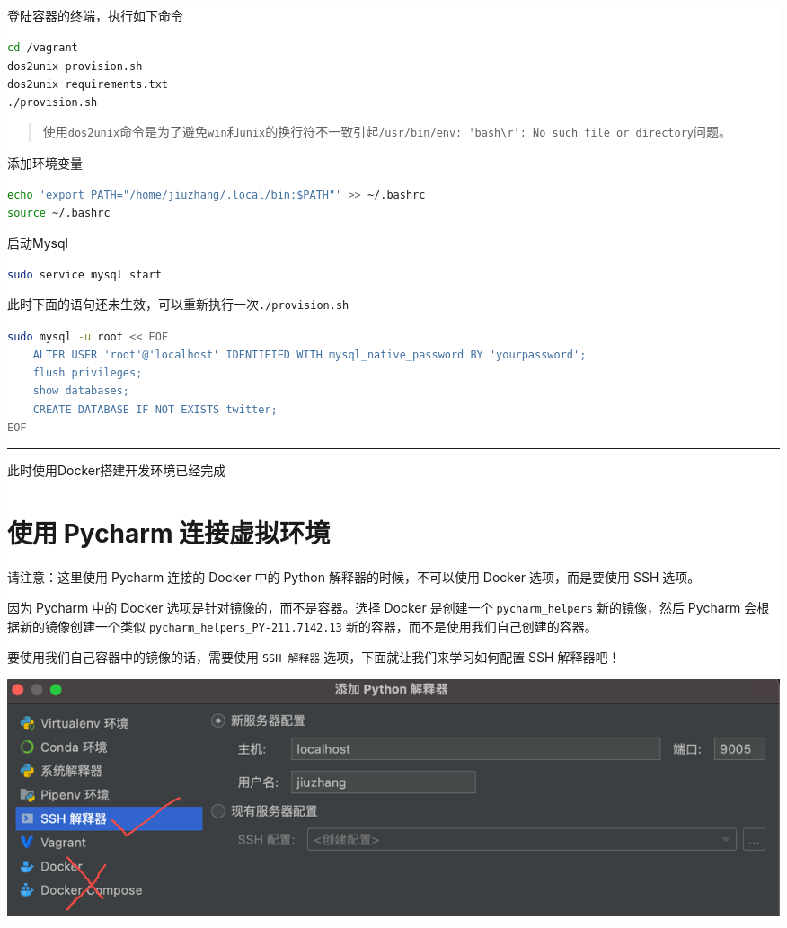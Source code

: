 登陆容器的终端，执行如下命令

```bash
cd /vagrant
dos2unix provision.sh
dos2unix requirements.txt
./provision.sh
```

> 使用`dos2unix`命令是为了避免`win`和`unix`的换行符不一致引起`/usr/bin/env: 'bash\r': No such file or directory`问题。

添加环境变量

```bash
echo 'export PATH="/home/jiuzhang/.local/bin:$PATH"' >> ~/.bashrc
source ~/.bashrc
```

启动Mysql

```bash
sudo service mysql start
```

此时下面的语句还未生效，可以重新执行一次`./provision.sh`

```bash
sudo mysql -u root << EOF
	ALTER USER 'root'@'localhost' IDENTIFIED WITH mysql_native_password BY 'yourpassword';
	flush privileges;
	show databases;
	CREATE DATABASE IF NOT EXISTS twitter;
EOF
```

----------

此时使用Docker搭建开发环境已经完成



# 使用 Pycharm 连接虚拟环境

请注意：这里使用 Pycharm 连接的 Docker 中的 Python 解释器的时候，不可以使用 Docker 选项，而是要使用 SSH 选项。

因为 Pycharm 中的 Docker 选项是针对镜像的，而不是容器。选择 Docker 是创建一个  `pycharm_helpers` 新的镜像，然后 Pycharm 会根据新的镜像创建一个类似 `pycharm_helpers_PY-211.7142.13` 新的容器，而不是使用我们自己创建的容器。



要使用我们自己容器中的镜像的话，需要使用 `SSH 解释器` 选项，下面就让我们来学习如何配置 SSH 解释器吧！

![image-20210805154022999](./img/image-20210805154022999.png)
